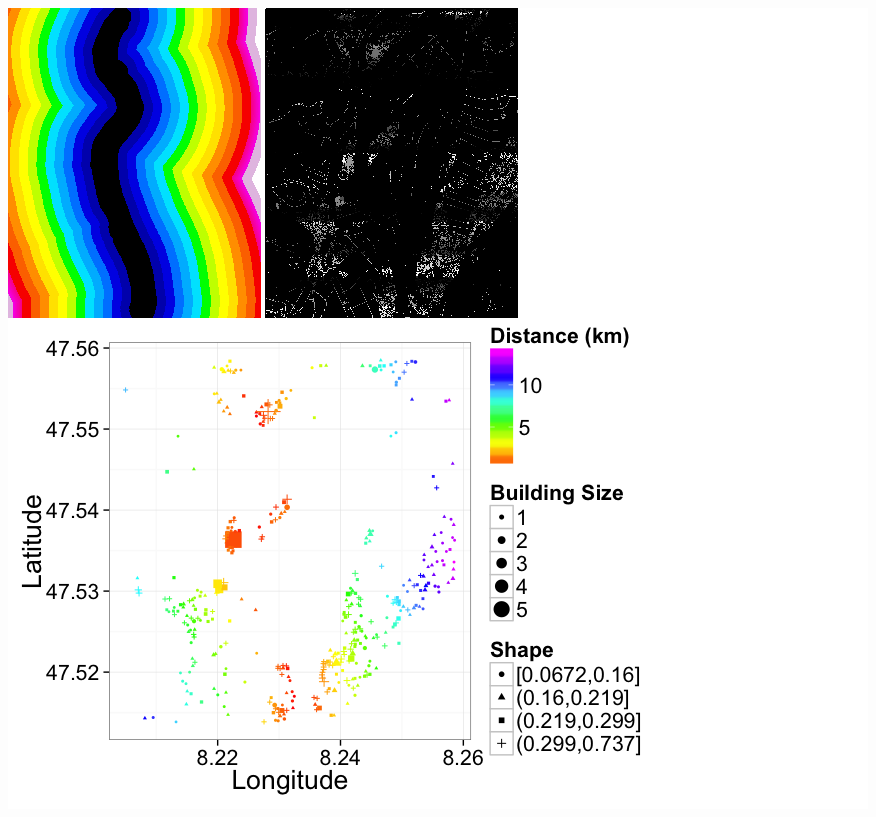   <img src="images/flood-risk/fr-007.png">
  <img src="images/flood-risk/fr-006.png">
</div>

<div class="centered-image"><img src="images/flood-risk/fr-008.png"></div>
